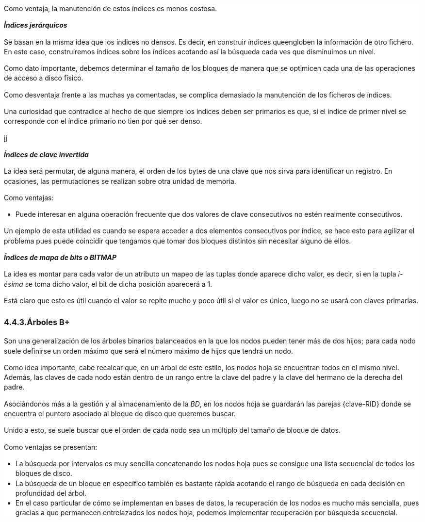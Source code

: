 Como ventaja, la manutención de estos índices es menos costosa.

___Índices jerárquicos___

Se basan en la misma idea que los índices no densos. Es decir, en construir índices queengloben la información de otro fichero. En este caso, construiremos índices sobre los índices acotando así la búsqueda cada ves que disminuimos un nivel.

Como dato importante, debemos determinar el tamaño de los bloques de manera que se optimicen cada una de las operaciones de acceso a disco físico.

Como desventaja frente a las muchas ya comentadas, se complica demasiado la manutención de los ficheros de índices.

Una curiosidad que contradice al hecho de que siempre los índices deben ser primarios es que, si el índice de primer nivel se corresponde con el índice primario no tien por qué ser denso.

[ij](./imagenes/ij.png)

___Índices de clave invertida___

La idea será permutar, de alguna manera, el orden de los bytes de una clave que nos sirva para identificar un registro. En ocasiones, las permutaciones se realizan sobre otra unidad de memoria.

Como ventajas:
- Puede interesar en alguna operación frecuente que dos valores de clave consecutivos no estén realmente consecutivos.

Un ejemplo de esta utilidad es cuando se espera acceder a dos elementos consecutivos por índice, se hace esto para agilizar el problema pues puede coincidir que tengamos que tomar dos bloques distintos sin necesitar alguno de ellos.

___Índices de mapa de bits o BITMAP___

La idea es montar para cada valor de un atributo un mapeo de las tuplas donde aparece dicho valor, es decir, si en la tupla _i-ésima_ se toma dicho valor, el bit de dicha posición aparecerá a 1.

Está claro que esto es útil cuando el valor se repite mucho y poco útil si el valor es único, luego no se usará con claves primarias.

### 4.4.3.Árboles B+

Son una generalización de los árboles binarios balanceados en la que los nodos pueden tener más de dos hijos; para cada nodo suele definirse un orden máximo que será el número máximo de hijos que tendrá un nodo.

Como idea importante, cabe recalcar que, en un árbol de este estilo, los nodos hoja se encuentran todos en el mismo nivel. Además, las claves de cada nodo están dentro de un rango entre la clave del padre y la clave del hermano de la derecha del padre.

Asociándonos más a la gestión y al almacenamiento de la _BD_, en los nodos hoja se guardarán las parejas \{clave-RID\} donde se encuentra el puntero asociado al bloque de disco que queremos buscar. 

Unido a esto, se suele buscar que el orden de cada nodo sea un múltiplo del tamaño de bloque de datos.

Como ventajas se presentan:
- La búsqueda por intervalos es muy sencilla concatenando los nodos hoja pues se consigue una lista secuencial de todos los bloques de disco.
- La búsqueda de un bloque en específico también es bastante rápida acotando el rango de búsqueda en cada decisión en profundidad del árbol.
- En el caso particular de cómo se implementan en bases de datos, la recuperación de los nodos es mucho más sencialla, pues gracias a que permanecen entrelazados los nodos hoja, podemos implementar recuperación por búsqueda secuencial.
